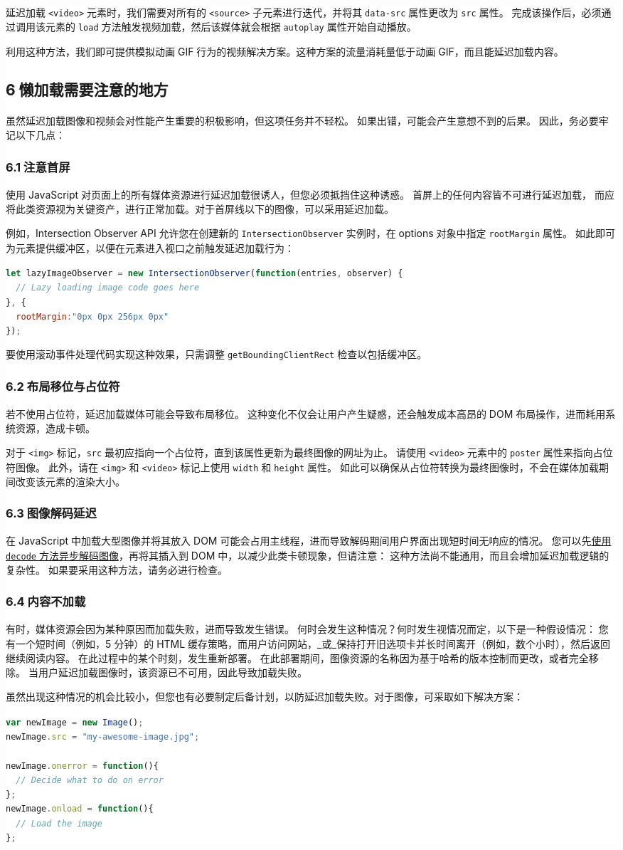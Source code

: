 延迟加载 `<video>` 元素时，我们需要对所有的 `<source>` 子元素进行迭代，并将其 `data-src` 属性更改为 `src` 属性。 完成该操作后，必须通过调用该元素的 `load` 方法触发视频加载，然后该媒体就会根据 `autoplay` 属性开始自动播放。

利用这种方法，我们即可提供模拟动画 GIF 行为的视频解决方案。这种方案的流量消耗量低于动画 GIF，而且能延迟加载内容。

## 6 懒加载需要注意的地方

虽然延迟加载图像和视频会对性能产生重要的积极影响，但这项任务并不轻松。 如果出错，可能会产生意想不到的后果。 因此，务必要牢记以下几点：

### 6.1 注意首屏

使用 JavaScript 对页面上的所有媒体资源进行延迟加载很诱人，但您必须抵挡住这种诱惑。 首屏上的任何内容皆不可进行延迟加载， 而应将此类资源视为关键资产，进行正常加载。对于首屏线以下的图像，可以采用延迟加载。

例如，Intersection Observer API 允许您在创建新的 `IntersectionObserver` 实例时，在 options 对象中指定 `rootMargin` 属性。 如此即可为元素提供缓冲区，以便在元素进入视口之前触发延迟加载行为：

```jsx
let lazyImageObserver = new IntersectionObserver(function(entries, observer) {
  // Lazy loading image code goes here
}, {
  rootMargin:"0px 0px 256px 0px"
});
```

要使用滚动事件处理代码实现这种效果，只需调整 `getBoundingClientRect` 检查以包括缓冲区。

### 6.2 布局移位与占位符

若不使用占位符，延迟加载媒体可能会导致布局移位。 这种变化不仅会让用户产生疑惑，还会触发成本高昂的 DOM 布局操作，进而耗用系统资源，造成卡顿。

对于 `<img>` 标记，`src` 最初应指向一个占位符，直到该属性更新为最终图像的网址为止。 请使用 `<video>` 元素中的 `poster` 属性来指向占位符图像。 此外，请在 `<img>` 和 `<video>` 标记上使用 `width` 和 `height` 属性。 如此可以确保从占位符转换为最终图像时，不会在媒体加载期间改变该元素的渲染大小。

### 6.3 图像解码延迟

在 JavaScript 中加载大型图像并将其放入 DOM 可能会占用主线程，进而导致解码期间用户界面出现短时间无响应的情况。 您可以先[使用 `decode` 方法异步解码图像](https://medium.com/dailyjs/image-loading-with-image-decode-b03652e7d2d2)，再将其插入到 DOM 中，以减少此类卡顿现象，但请注意： 这种方法尚不能通用，而且会增加延迟加载逻辑的复杂性。 如果要采用这种方法，请务必进行检查。 

### 6.4 内容不加载

有时，媒体资源会因为某种原因而加载失败，进而导致发生错误。 何时会发生这种情况？何时发生视情况而定，以下是一种假设情况： 您有一个短时间（例如，5 分钟）的 HTML 缓存策略，而用户访问网站，\_或\_保持打开旧选项卡并长时间离开（例如，数个小时），然后返回继续阅读内容。 在此过程中的某个时刻，发生重新部署。 在此部署期间，图像资源的名称因为基于哈希的版本控制而更改，或者完全移除。 当用户延迟加载图像时，该资源已不可用，因此导致加载失败。

虽然出现这种情况的机会比较小，但您也有必要制定后备计划，以防延迟加载失败。对于图像，可采取如下解决方案：

```javascript
var newImage = new Image();
newImage.src = "my-awesome-image.jpg";

newImage.onerror = function(){
  // Decide what to do on error
};
newImage.onload = function(){
  // Load the image
};
```
